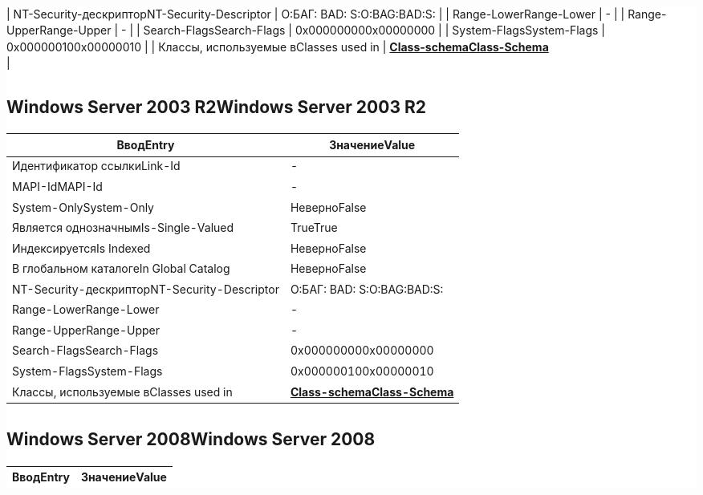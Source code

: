 | <span data-ttu-id="fe2b6-190">NT-Security-дескриптор</span><span class="sxs-lookup"><span data-stu-id="fe2b6-190">NT-Security-Descriptor</span></span> | <span data-ttu-id="fe2b6-191">О:БАГ: BAD: S:</span><span class="sxs-lookup"><span data-stu-id="fe2b6-191">O:BAG:BAD:S:</span></span>                                     |
| <span data-ttu-id="fe2b6-192">Range-Lower</span><span class="sxs-lookup"><span data-stu-id="fe2b6-192">Range-Lower</span></span>            | \-                                               |
| <span data-ttu-id="fe2b6-193">Range-Upper</span><span class="sxs-lookup"><span data-stu-id="fe2b6-193">Range-Upper</span></span>            | \-                                               |
| <span data-ttu-id="fe2b6-194">Search-Flags</span><span class="sxs-lookup"><span data-stu-id="fe2b6-194">Search-Flags</span></span>           | <span data-ttu-id="fe2b6-195">0x00000000</span><span class="sxs-lookup"><span data-stu-id="fe2b6-195">0x00000000</span></span>                                       |
| <span data-ttu-id="fe2b6-196">System-Flags</span><span class="sxs-lookup"><span data-stu-id="fe2b6-196">System-Flags</span></span>           | <span data-ttu-id="fe2b6-197">0x00000010</span><span class="sxs-lookup"><span data-stu-id="fe2b6-197">0x00000010</span></span>                                       |
| <span data-ttu-id="fe2b6-198">Классы, используемые в</span><span class="sxs-lookup"><span data-stu-id="fe2b6-198">Classes used in</span></span>        | [<span data-ttu-id="fe2b6-199">**Class-schema**</span><span class="sxs-lookup"><span data-stu-id="fe2b6-199">**Class-Schema**</span></span>](c-classschema.md)<br/> |



## <a name="windows-server-2003-r2"></a><span data-ttu-id="fe2b6-200">Windows Server 2003 R2</span><span class="sxs-lookup"><span data-stu-id="fe2b6-200">Windows Server 2003 R2</span></span>



| <span data-ttu-id="fe2b6-201">Ввод</span><span class="sxs-lookup"><span data-stu-id="fe2b6-201">Entry</span></span> | <span data-ttu-id="fe2b6-202">Значение</span><span class="sxs-lookup"><span data-stu-id="fe2b6-202">Value</span></span> |
|------------------------|--------------------------------------------------|
| <span data-ttu-id="fe2b6-203">Идентификатор ссылки</span><span class="sxs-lookup"><span data-stu-id="fe2b6-203">Link-Id</span></span>                | \-                                               |
| <span data-ttu-id="fe2b6-204">MAPI-Id</span><span class="sxs-lookup"><span data-stu-id="fe2b6-204">MAPI-Id</span></span>                | \-                                               |
| <span data-ttu-id="fe2b6-205">System-Only</span><span class="sxs-lookup"><span data-stu-id="fe2b6-205">System-Only</span></span>            | <span data-ttu-id="fe2b6-206">Неверно</span><span class="sxs-lookup"><span data-stu-id="fe2b6-206">False</span></span>                                            |
| <span data-ttu-id="fe2b6-207">Является однозначным</span><span class="sxs-lookup"><span data-stu-id="fe2b6-207">Is-Single-Valued</span></span>       | <span data-ttu-id="fe2b6-208">True</span><span class="sxs-lookup"><span data-stu-id="fe2b6-208">True</span></span>                                             |
| <span data-ttu-id="fe2b6-209">Индексируется</span><span class="sxs-lookup"><span data-stu-id="fe2b6-209">Is Indexed</span></span>             | <span data-ttu-id="fe2b6-210">Неверно</span><span class="sxs-lookup"><span data-stu-id="fe2b6-210">False</span></span>                                            |
| <span data-ttu-id="fe2b6-211">В глобальном каталоге</span><span class="sxs-lookup"><span data-stu-id="fe2b6-211">In Global Catalog</span></span>      | <span data-ttu-id="fe2b6-212">Неверно</span><span class="sxs-lookup"><span data-stu-id="fe2b6-212">False</span></span>                                            |
| <span data-ttu-id="fe2b6-213">NT-Security-дескриптор</span><span class="sxs-lookup"><span data-stu-id="fe2b6-213">NT-Security-Descriptor</span></span> | <span data-ttu-id="fe2b6-214">О:БАГ: BAD: S:</span><span class="sxs-lookup"><span data-stu-id="fe2b6-214">O:BAG:BAD:S:</span></span>                                     |
| <span data-ttu-id="fe2b6-215">Range-Lower</span><span class="sxs-lookup"><span data-stu-id="fe2b6-215">Range-Lower</span></span>            | \-                                               |
| <span data-ttu-id="fe2b6-216">Range-Upper</span><span class="sxs-lookup"><span data-stu-id="fe2b6-216">Range-Upper</span></span>            | \-                                               |
| <span data-ttu-id="fe2b6-217">Search-Flags</span><span class="sxs-lookup"><span data-stu-id="fe2b6-217">Search-Flags</span></span>           | <span data-ttu-id="fe2b6-218">0x00000000</span><span class="sxs-lookup"><span data-stu-id="fe2b6-218">0x00000000</span></span>                                       |
| <span data-ttu-id="fe2b6-219">System-Flags</span><span class="sxs-lookup"><span data-stu-id="fe2b6-219">System-Flags</span></span>           | <span data-ttu-id="fe2b6-220">0x00000010</span><span class="sxs-lookup"><span data-stu-id="fe2b6-220">0x00000010</span></span>                                       |
| <span data-ttu-id="fe2b6-221">Классы, используемые в</span><span class="sxs-lookup"><span data-stu-id="fe2b6-221">Classes used in</span></span>        | [<span data-ttu-id="fe2b6-222">**Class-schema**</span><span class="sxs-lookup"><span data-stu-id="fe2b6-222">**Class-Schema**</span></span>](c-classschema.md)<br/> |



## <a name="windows-server-2008"></a><span data-ttu-id="fe2b6-223">Windows Server 2008</span><span class="sxs-lookup"><span data-stu-id="fe2b6-223">Windows Server 2008</span></span>



| <span data-ttu-id="fe2b6-224">Ввод</span><span class="sxs-lookup"><span data-stu-id="fe2b6-224">Entry</span></span> | <span data-ttu-id="fe2b6-225">Значение</span><span class="sxs-lookup"><span data-stu-id="fe2b6-225">Value</span></span> |
|------------------------|--------------------------------------------------|